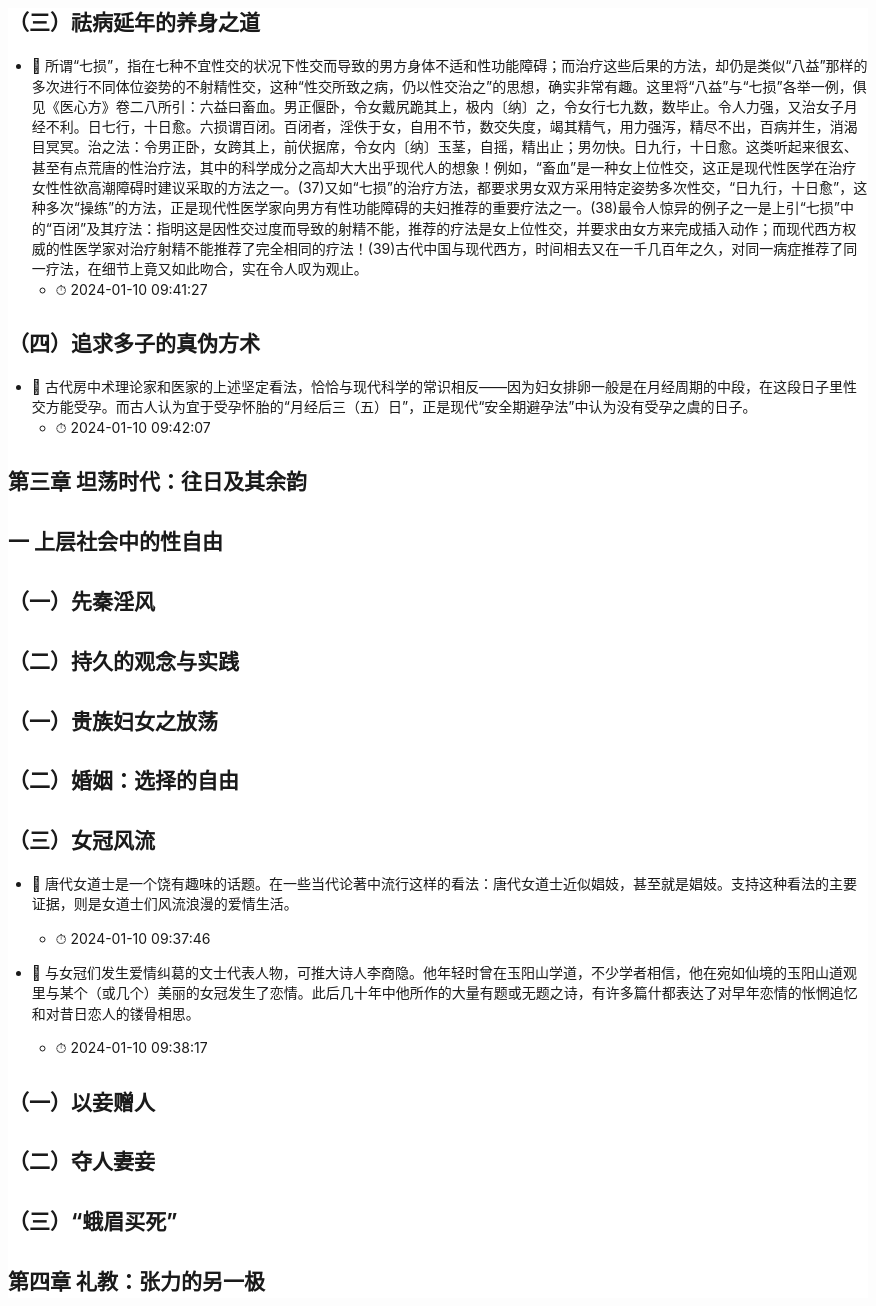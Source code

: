 ## （三）祛病延年的养身之道


- 📌 所谓“七损”，指在七种不宜性交的状况下性交而导致的男方身体不适和性功能障碍；而治疗这些后果的方法，却仍是类似“八益”那样的多次进行不同体位姿势的不射精性交，这种“性交所致之病，仍以性交治之”的思想，确实非常有趣。这里将“八益”与“七损”各举一例，俱见《医心方》卷二八所引：六益曰畜血。男正偃卧，令女戴尻跪其上，极内〔纳〕之，令女行七九数，数毕止。令人力强，又治女子月经不利。日七行，十日愈。六损谓百闭。百闭者，淫佚于女，自用不节，数交失度，竭其精气，用力强泻，精尽不出，百病并生，消渴目冥冥。治之法：令男正卧，女跨其上，前伏据席，令女内〔纳〕玉茎，自摇，精出止；男勿快。日九行，十日愈。这类听起来很玄、甚至有点荒唐的性治疗法，其中的科学成分之高却大大出乎现代人的想象！例如，“畜血”是一种女上位性交，这正是现代性医学在治疗女性性欲高潮障碍时建议采取的方法之一。(37)又如“七损”的治疗方法，都要求男女双方采用特定姿势多次性交，“日九行，十日愈”，这种多次“操练”的方法，正是现代性医学家向男方有性功能障碍的夫妇推荐的重要疗法之一。(38)最令人惊异的例子之一是上引“七损”中的“百闭”及其疗法：指明这是因性交过度而导致的射精不能，推荐的疗法是女上位性交，并要求由女方来完成插入动作；而现代西方权威的性医学家对治疗射精不能推荐了完全相同的疗法！(39)古代中国与现代西方，时间相去又在一千几百年之久，对同一病症推荐了同一疗法，在细节上竟又如此吻合，实在令人叹为观止。 
    - ⏱ 2024-01-10 09:41:27 
## （四）追求多子的真伪方术


- 📌 古代房中术理论家和医家的上述坚定看法，恰恰与现代科学的常识相反——因为妇女排卵一般是在月经周期的中段，在这段日子里性交方能受孕。而古人认为宜于受孕怀胎的“月经后三（五）日”，正是现代“安全期避孕法”中认为没有受孕之虞的日子。 
    - ⏱ 2024-01-10 09:42:07 
## 第三章 坦荡时代：往日及其余韵

## 一 上层社会中的性自由

## （一）先秦淫风

## （二）持久的观念与实践

## （一）贵族妇女之放荡

## （二）婚姻：选择的自由

## （三）女冠风流


- 📌 唐代女道士是一个饶有趣味的话题。在一些当代论著中流行这样的看法：唐代女道士近似娼妓，甚至就是娼妓。支持这种看法的主要证据，则是女道士们风流浪漫的爱情生活。 
    - ⏱ 2024-01-10 09:37:46 

- 📌 与女冠们发生爱情纠葛的文士代表人物，可推大诗人李商隐。他年轻时曾在玉阳山学道，不少学者相信，他在宛如仙境的玉阳山道观里与某个（或几个）美丽的女冠发生了恋情。此后几十年中他所作的大量有题或无题之诗，有许多篇什都表达了对早年恋情的怅惘追忆和对昔日恋人的镂骨相思。 
    - ⏱ 2024-01-10 09:38:17 
## （一）以妾赠人

## （二）夺人妻妾

## （三）“蛾眉买死”

## 第四章 礼教：张力的另一极
